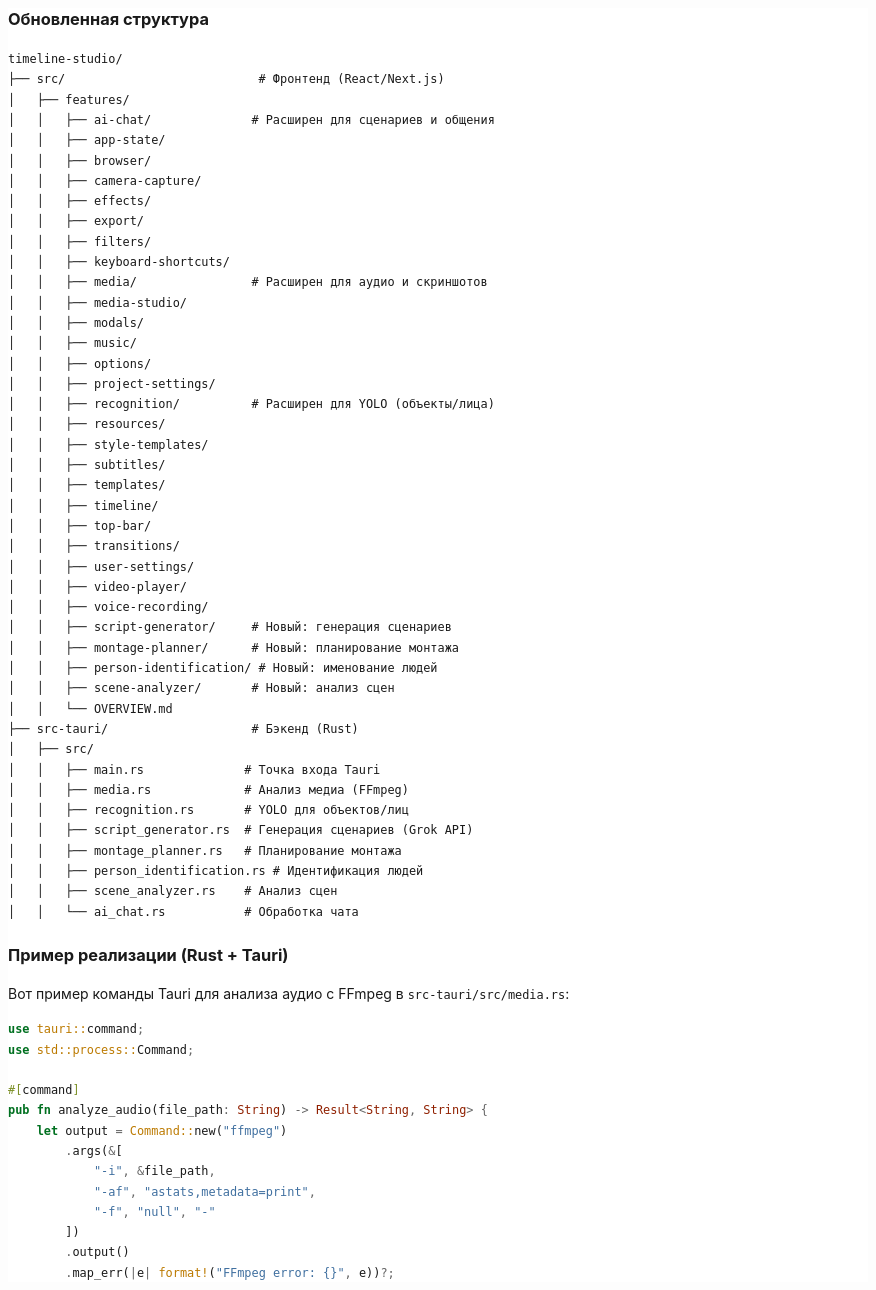 ### Обновленная структура
```
timeline-studio/
├── src/                           # Фронтенд (React/Next.js)
│   ├── features/
│   │   ├── ai-chat/              # Расширен для сценариев и общения
│   │   ├── app-state/
│   │   ├── browser/
│   │   ├── camera-capture/
│   │   ├── effects/
│   │   ├── export/
│   │   ├── filters/
│   │   ├── keyboard-shortcuts/
│   │   ├── media/                # Расширен для аудио и скриншотов
│   │   ├── media-studio/
│   │   ├── modals/
│   │   ├── music/
│   │   ├── options/
│   │   ├── project-settings/
│   │   ├── recognition/          # Расширен для YOLO (объекты/лица)
│   │   ├── resources/
│   │   ├── style-templates/
│   │   ├── subtitles/
│   │   ├── templates/
│   │   ├── timeline/
│   │   ├── top-bar/
│   │   ├── transitions/
│   │   ├── user-settings/
│   │   ├── video-player/
│   │   ├── voice-recording/
│   │   ├── script-generator/     # Новый: генерация сценариев
│   │   ├── montage-planner/      # Новый: планирование монтажа
│   │   ├── person-identification/ # Новый: именование людей
│   │   ├── scene-analyzer/       # Новый: анализ сцен
│   │   └── OVERVIEW.md
├── src-tauri/                    # Бэкенд (Rust)
│   ├── src/
│   │   ├── main.rs              # Точка входа Tauri
│   │   ├── media.rs             # Анализ медиа (FFmpeg)
│   │   ├── recognition.rs       # YOLO для объектов/лиц
│   │   ├── script_generator.rs  # Генерация сценариев (Grok API)
│   │   ├── montage_planner.rs   # Планирование монтажа
│   │   ├── person_identification.rs # Идентификация людей
│   │   ├── scene_analyzer.rs    # Анализ сцен
│   │   └── ai_chat.rs           # Обработка чата
```

### Пример реализации (Rust + Tauri)
Вот пример команды Tauri для анализа аудио с FFmpeg в `src-tauri/src/media.rs`:

```rust
use tauri::command;
use std::process::Command;

#[command]
pub fn analyze_audio(file_path: String) -> Result<String, String> {
    let output = Command::new("ffmpeg")
        .args(&[
            "-i", &file_path,
            "-af", "astats,metadata=print",
            "-f", "null", "-"
        ])
        .output()
        .map_err(|e| format!("FFmpeg error: {}", e))?;
```